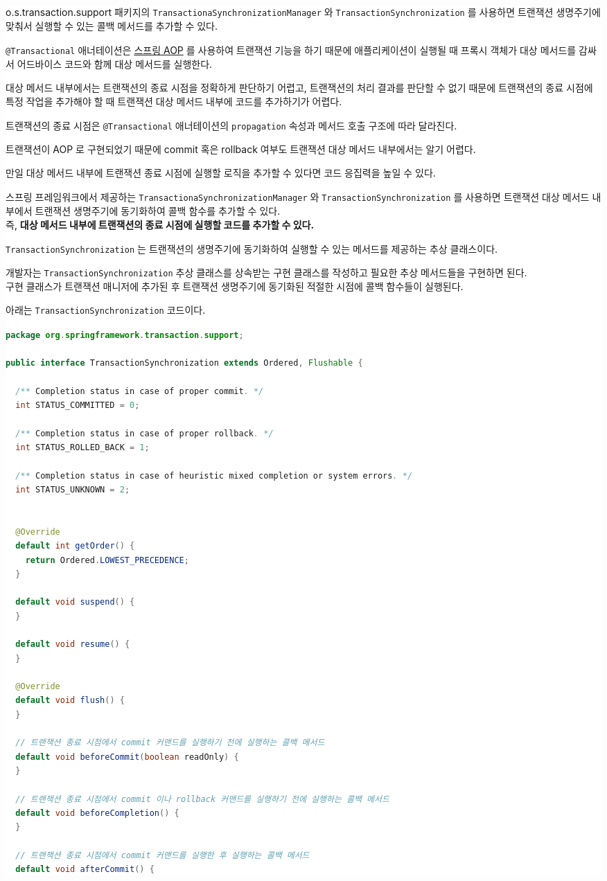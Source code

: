 o.s.transaction.support 패키지의 `TransactionaSynchronizationManager` 와 `TransactionSynchronization` 를 사용하면 
트랜잭션 생명주기에 맞춰서 실행할 수 있는 콜백 메서드를 추가할 수 있다.

`@Transactional` 애너테이션은 [스프링 AOP](https://assu10.github.io/dev/2023/08/26/springboot-aop/) 를 사용하여 트랜잭션 기능을 하기 때문에 애플리케이션이 실행될 때 프록시 객체가 대상 메서드를 감싸서 어드바이스 코드와 함께 
대상 메서드를 실행한다.

대상 메서드 내부에서는 트랜잭션의 종료 시점을 정확하게 판단하기 어렵고, 트랜잭션의 처리 결과를 판단할 수 없기 때문에 트랜잭션의 종료 시점에 특정 작업을 추가해야 할 때 
트랜잭션 대상 메서드 내부에 코드를 추가하기가 어렵다.  

트랜잭션의 종료 시점은 `@Transactional` 애너테이션의 `propagation` 속성과 메서드 호출 구조에 따라 달라진다.  

트랜잭션이 AOP 로 구현되었기 때문에 commit 혹은 rollback 여부도 트랜잭션 대상 메서드 내부에서는 알기 어렵다.  

만일 대상 메서드 내부에 트랜잭션 종료 시점에 실행할 로직을 추가할 수 있다면 코드 응집력을 높일 수 있다.

스프링 프레임워크에서 제공하는 `TransactionaSynchronizationManager` 와 `TransactionSynchronization` 를 사용하면 트랜잭션 대상 메서드 내부에서 
트랜잭션 생명주기에 동기화하여 콜백 함수를 추가할 수 있다.  
즉, **대상 메서드 내부에 트랜잭션의 종료 시점에 실행할 코드를 추가할 수 있다.**

`TransactionSynchronization` 는 트랜잭션의 생명주기에 동기화하여 실행할 수 있는 메서드를 제공하는 추상 클래스이다.  

개발자는 `TransactionSynchronization` 추상 클래스를 상속받는 구현 클래스를 작성하고 필요한 추상 메서드들을 구현하면 된다.  
구현 클래스가 트랜잭션 매니저에 추가된 후 트랜잭션 생명주기에 동기화된 적절한 시점에 콜백 함수들이 실행된다.

아래는 `TransactionSynchronization` 코드이다.
```java
package org.springframework.transaction.support;

public interface TransactionSynchronization extends Ordered, Flushable {

  /** Completion status in case of proper commit. */
  int STATUS_COMMITTED = 0;

  /** Completion status in case of proper rollback. */
  int STATUS_ROLLED_BACK = 1;

  /** Completion status in case of heuristic mixed completion or system errors. */
  int STATUS_UNKNOWN = 2;


  @Override
  default int getOrder() {
    return Ordered.LOWEST_PRECEDENCE;
  }

  default void suspend() {
  }

  default void resume() {
  }

  @Override
  default void flush() {
  }

  // 트랜잭션 종료 시점에서 commit 커맨드를 실행하기 전에 실행하는 콜백 메서드
  default void beforeCommit(boolean readOnly) {
  }

  // 트랜잭션 종료 시점에서 commit 이나 rollback 커맨드를 실행하기 전에 실행하는 콜백 메서드
  default void beforeCompletion() {
  }

  // 트랜잭션 종료 시점에서 commit 커맨드를 실행한 후 실행하는 콜백 메서드
  default void afterCommit() {
```